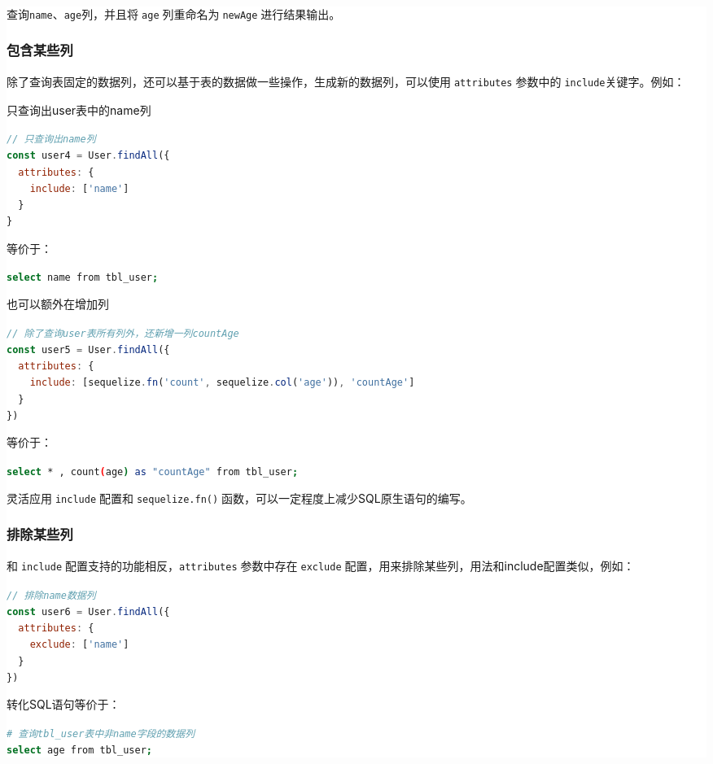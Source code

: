 查询`name`、`age`列，并且将 `age` 列重命名为 `newAge` 进行结果输出。

### 包含某些列

除了查询表固定的数据列，还可以基于表的数据做一些操作，生成新的数据列，可以使用 `attributes` 参数中的
`include`关键字。例如：

只查询出user表中的name列

```js
// 只查询出name列
const user4 = User.findAll({
  attributes: {
    include: ['name']
  }
}
```

等价于：

```bash
select name from tbl_user;
```

也可以额外在增加列

```js
// 除了查询user表所有列外，还新增一列countAge
const user5 = User.findAll({
  attributes: {
    include: [sequelize.fn('count', sequelize.col('age')), 'countAge']
  }
})
```

等价于：

```bash
select * , count(age) as "countAge" from tbl_user;
```

灵活应用 `include` 配置和 `sequelize.fn()` 函数，可以一定程度上减少SQL原生语句的编写。

### 排除某些列

和 `include` 配置支持的功能相反，`attributes` 参数中存在 `exclude` 配置，用来排除某些列，用法和include配置类似，例如：

```js
// 排除name数据列
const user6 = User.findAll({
  attributes: {
    exclude: ['name']
  }
})
```

转化SQL语句等价于：

```bash
# 查询tbl_user表中非name字段的数据列
select age from tbl_user;
```


  [key: string]: unknown